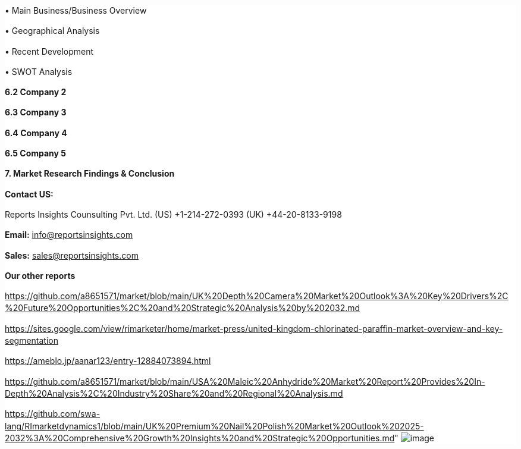 • Main Business/Business Overview

• Geographical Analysis

• Recent Development

• SWOT Analysis

<strong>6.2 Company 2</strong>

<strong>6.3 Company 3</strong>

<strong>6.4 Company 4</strong>

<strong>6.5 Company 5</strong>

<strong>7. Market Research Findings &amp; Conclusion</strong>

<strong>Contact US:</strong>

Reports Insights Counsulting Pvt. Ltd.
(US) +1-214-272-0393
(UK) +44-20-8133-9198
<p class=""""><b>Email:</b> <a href=mailto:info@reportsinsights.com>info@reportsinsights.com</a></p>
<p class=""""><b>Sales:</b> <a href=mailto:sales@reportsinsights.com>sales@reportsinsights.com</a></p>

<strong>Our other reports</strong>

<a href=https://github.com/a8651571/market/blob/main/UK%20Depth%20Camera%20Market%20Outlook%3A%20Key%20Drivers%2C%20Future%20Opportunities%2C%20and%20Strategic%20Analysis%20by%202032.md>https://github.com/a8651571/market/blob/main/UK%20Depth%20Camera%20Market%20Outlook%3A%20Key%20Drivers%2C%20Future%20Opportunities%2C%20and%20Strategic%20Analysis%20by%202032.md</a>

<a href=https://sites.google.com/view/rimarketer/home/market-press/united-kingdom-chlorinated-paraffin-market-overview-and-key-segmentation>https://sites.google.com/view/rimarketer/home/market-press/united-kingdom-chlorinated-paraffin-market-overview-and-key-segmentation</a>

<a href=https://ameblo.jp/aanar123/entry-12884073894.html>https://ameblo.jp/aanar123/entry-12884073894.html</a>

<a href=https://github.com/a8651571/market/blob/main/USA%20Maleic%20Anhydride%20Market%20Report%20Provides%20In-Depth%20Analysis%2C%20Industry%20Share%20and%20Regional%20Analysis.md>https://github.com/a8651571/market/blob/main/USA%20Maleic%20Anhydride%20Market%20Report%20Provides%20In-Depth%20Analysis%2C%20Industry%20Share%20and%20Regional%20Analysis.md</a>

<a href=https://github.com/swa-lang/RImarketdynamics1/blob/main/UK%20Premium%20Nail%20Polish%20Market%20Outlook%202025-2032%3A%20Comprehensive%20Growth%20Insights%20and%20Strategic%20Opportunities.md>https://github.com/swa-lang/RImarketdynamics1/blob/main/UK%20Premium%20Nail%20Polish%20Market%20Outlook%202025-2032%3A%20Comprehensive%20Growth%20Insights%20and%20Strategic%20Opportunities.md</a>"
![image](https://github.com/user-attachments/assets/bdd89c5f-b336-4b8f-b064-17b48e01cee8)
